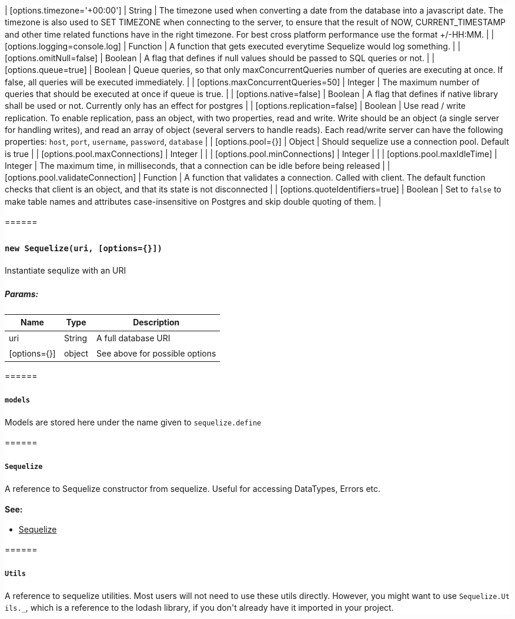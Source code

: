 | [options.timezone='+00:00'] | String | The timezone used when converting a date from the database into a javascript date. The timezone is also used to SET TIMEZONE when connecting to the server, to ensure that the result of NOW, CURRENT_TIMESTAMP and other time related functions have in the right timezone. For best cross platform performance use the format +/-HH:MM. |
| [options.logging=console.log] | Function | A function that gets executed everytime Sequelize would log something. |
| [options.omitNull=false] | Boolean | A flag that defines if null values should be passed to SQL queries or not. |
| [options.queue=true] | Boolean | Queue queries, so that only maxConcurrentQueries number of queries are executing at once. If false, all queries will be executed immediately. |
| [options.maxConcurrentQueries=50] | Integer | The maximum number of queries that should be executed at once if queue is true. |
| [options.native=false] | Boolean | A flag that defines if native library shall be used or not. Currently only has an effect for postgres |
| [options.replication=false] | Boolean | Use read / write replication. To enable replication, pass an object, with two properties, read and write. Write should be an object (a single server for handling writes), and read an array of object (several servers to handle reads). Each read/write server can have the following properties: `host`, `port`, `username`, `password`, `database` |
| [options.pool={}] | Object | Should sequelize use a connection pool. Default is true |
| [options.pool.maxConnections] | Integer |  |
| [options.pool.minConnections] | Integer |  |
| [options.pool.maxIdleTime] | Integer | The maximum time, in milliseconds, that a connection can be idle before being released |
| [options.pool.validateConnection] | Function | A function that validates a connection. Called with client. The default function checks that client is an object, and that its state is not disconnected  |
| [options.quoteIdentifiers=true] | Boolean | Set to `false` to make table names and attributes case-insensitive on Postgres and skip double quoting of them. |


======

### `new Sequelize(uri, [options={}])`
Instantiate sequlize with an URI

##### Params:
| Name | Type | Description |
| ---- | ---- | ----------- |
| uri | String | A full database URI |
| [options={}] | object | See above for possible options |


======

#### `models`
Models are stored here under the name given to `sequelize.define`

======

#### `Sequelize`
A reference to Sequelize constructor from sequelize. Useful for accessing DataTypes, Errors etc.

**See:**

* [Sequelize](/Sequelize)


======

#### `Utils`
A reference to sequelize utilities. Most users will not need to use these utils directly. However, you might want to use `Sequelize.Utils._`, which is a reference to the lodash library, if you don't already have it imported in your project.
